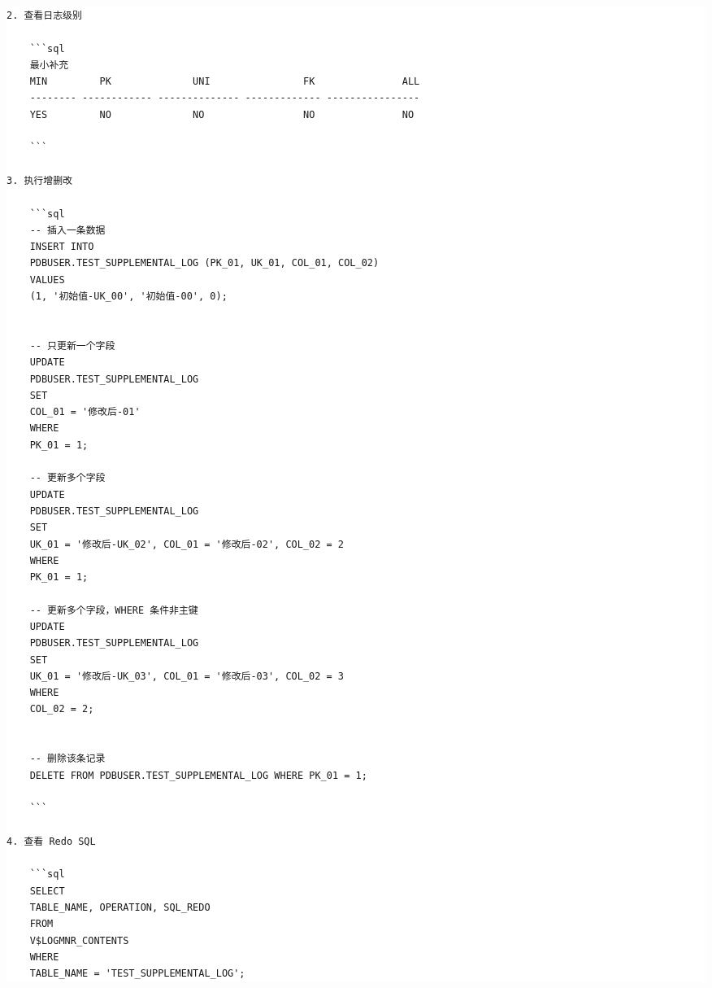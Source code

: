     2. 查看日志级别
        
        ```sql
        最小补充
        MIN         PK              UNI                FK               ALL
        -------- ------------ -------------- ------------- ----------------
        YES         NO              NO                 NO               NO
        
        ```
        
    3. 执行增删改
        
        ```sql
        -- 插入一条数据
        INSERT INTO
        PDBUSER.TEST_SUPPLEMENTAL_LOG (PK_01, UK_01, COL_01, COL_02)
        VALUES
        (1, '初始值-UK_00', '初始值-00', 0);
        
        
        -- 只更新一个字段
        UPDATE
        PDBUSER.TEST_SUPPLEMENTAL_LOG
        SET
        COL_01 = '修改后-01'
        WHERE
        PK_01 = 1;
        
        -- 更新多个字段
        UPDATE
        PDBUSER.TEST_SUPPLEMENTAL_LOG
        SET
        UK_01 = '修改后-UK_02', COL_01 = '修改后-02', COL_02 = 2
        WHERE
        PK_01 = 1;
        
        -- 更新多个字段，WHERE 条件非主键
        UPDATE
        PDBUSER.TEST_SUPPLEMENTAL_LOG
        SET
        UK_01 = '修改后-UK_03', COL_01 = '修改后-03', COL_02 = 3
        WHERE
        COL_02 = 2;
        
        
        -- 删除该条记录
        DELETE FROM PDBUSER.TEST_SUPPLEMENTAL_LOG WHERE PK_01 = 1;
        
        ```
        
    4. 查看 Redo SQL
        
        ```sql
        SELECT
        TABLE_NAME, OPERATION, SQL_REDO
        FROM
        V$LOGMNR_CONTENTS
        WHERE
        TABLE_NAME = 'TEST_SUPPLEMENTAL_LOG';
        
